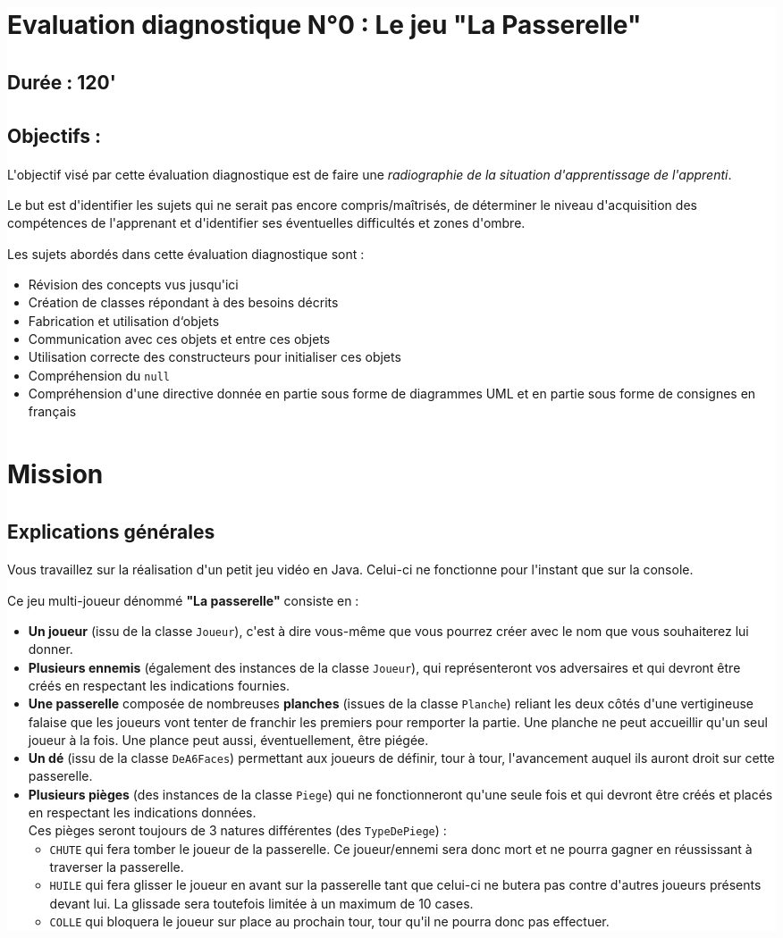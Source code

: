 # Evaluation diagnostique N°0 : Le jeu "La Passerelle"
## Durée : 120'
## Objectifs :
L'objectif visé par cette évaluation diagnostique est de faire une _radiographie de la situation d'apprentissage de l'apprenti_.

Le but est d'identifier les sujets qui ne serait pas encore compris/maîtrisés, de déterminer le niveau d'acquisition des compétences de l'apprenant et d'identifier ses éventuelles difficultés et zones d'ombre.

Les sujets abordés dans cette évaluation diagnostique sont :
- Révision des concepts vus jusqu'ici
- Création de classes répondant à des besoins décrits
- Fabrication et utilisation d‘objets
- Communication avec ces objets et entre ces objets
- Utilisation correcte des constructeurs pour initialiser ces objets
- Compréhension du `null`
- Compréhension d'une directive donnée en partie sous forme de diagrammes UML et en partie sous forme de consignes en français  


# Mission
## Explications générales
Vous travaillez sur la réalisation d'un petit jeu vidéo en Java. Celui-ci ne fonctionne pour l'instant que sur la console.

Ce jeu multi-joueur dénommé **"La passerelle"** consiste en :
- **Un joueur** (issu de la classe `Joueur`), c'est à dire vous-même que vous pourrez créer avec le nom que vous souhaiterez lui donner.
- **Plusieurs ennemis** (également des instances de la classe `Joueur`), qui représenteront vos adversaires et qui devront être créés en respectant les indications fournies.
- **Une passerelle** composée de nombreuses **planches** (issues de la classe `Planche`) reliant les deux côtés d'une vertigineuse falaise que les joueurs vont tenter de franchir les premiers pour remporter la partie. Une planche ne peut accueillir qu'un seul joueur à la fois. Une plance peut aussi, éventuellement, être piégée.
- **Un dé**  (issu de la classe `DeA6Faces`) permettant aux joueurs de définir, tour à tour, l'avancement auquel ils auront droit sur cette passerelle.
- **Plusieurs pièges** (des instances de la classe `Piege`) qui ne fonctionneront qu'une seule fois et qui devront être créés et placés en respectant les indications données.  
Ces pièges seront toujours de 3 natures différentes (des `TypeDePiege`) :
  - `CHUTE` qui fera tomber le joueur de la passerelle. Ce joueur/ennemi sera donc mort et ne pourra gagner en réussissant à traverser la passerelle.
  - `HUILE` qui fera glisser le joueur en avant sur la passerelle tant que celui-ci ne butera pas contre d'autres joueurs présents devant lui. La glissade sera toutefois limitée à un maximum de 10 cases.
  - `COLLE` qui bloquera le joueur sur place au prochain tour, tour qu'il ne pourra donc pas effectuer.
